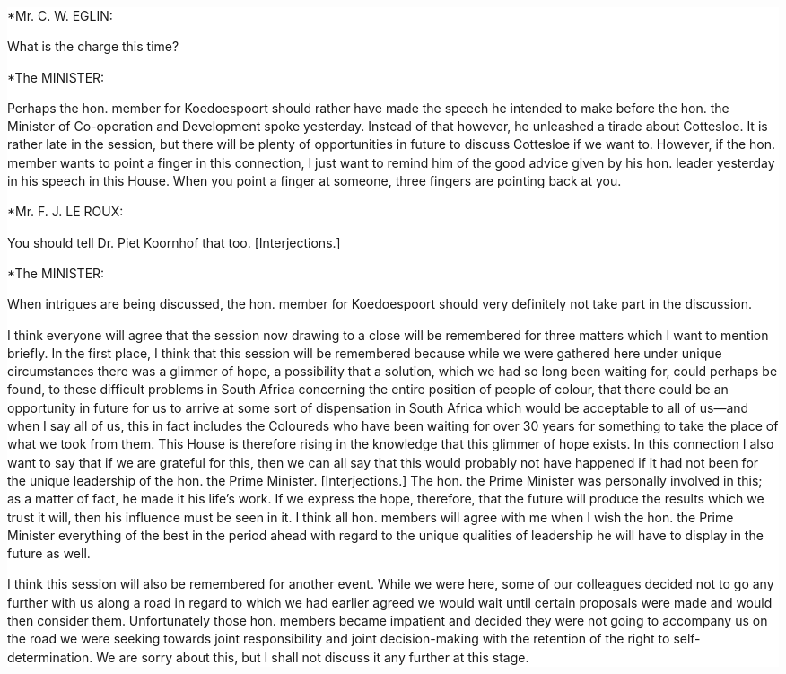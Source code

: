 <from>*Mr. <person refersTo="hansard_za">C. W. EGLIN</person>:</from>

<p>What is the charge this time?</p>

</speech>

<speech by="#minister">

<from>*The <person refersTo="hansard_za">MINISTER</person>:</from>

<p>Perhaps the hon. member for Koedoespoort should rather have made the speech he intended to make before the hon. the Minister of Co-operation and Development spoke yesterday. Instead of that however, he unleashed a tirade about Cottesloe. It is rather late in the session, but there will be plenty of opportunities in future to discuss Cottesloe if we want to. However, if the hon. member wants to point a finger in this connection, I just want to remind him of the good advice given by his hon. leader yesterday in his speech in this House. When you point a finger at someone, three fingers are pointing back at you.</p>

</speech>

<speech by="#le_roux">

<from>*Mr. <person refersTo="hansard_za">F. J. LE ROUX</person>:</from>

<p>You should tell Dr. Piet Koornhof that too. [Interjections.]</p>

</speech>

<speech by="#minister">

<from>*The <person refersTo="hansard_za">MINISTER</person>:</from>

<p>When intrigues are being discussed, the hon. member for Koedoespoort should very definitely not take part in the discussion.</p>

<p>I think everyone will agree that the session now drawing to a close will be remembered for three matters which I want to mention briefly. In the first place, I think that this session will be remembered because while we were gathered here under unique circumstances there was a glimmer of hope, a possibility that a solution, which we had so long been waiting for, could perhaps be found, to these difficult problems in South Africa concerning the entire position of people of colour, that there could be an opportunity in future for us to arrive at some sort of dispensation in South Africa which would be acceptable to all of us&#x2014;and when I say all of us, this in fact includes the Coloureds who have been waiting for over 30 years for something to take the place of what we took from them. This House is therefore rising in the knowledge that this glimmer of hope exists. In this connection I also want to say that <span class="col_8901-8902" refersTo="page_1263"/>if we are grateful for this, then we can all say that this would probably not have happened if it had not been for the unique leadership of the hon. the Prime Minister. [Interjections.] The hon. the Prime Minister was personally involved in this; as a matter of fact, he made it his life&#x2019;s work. If we express the hope, therefore, that the future will produce the results which we trust it will, then his influence must be seen in it. I think all hon. members will agree with me when I wish the hon. the Prime Minister everything of the best in the period ahead with regard to the unique qualities of leadership he will have to display in the future as well.</p>

<p>I think this session will also be remembered for another event. While we were here, some of our colleagues decided not to go any further with us along a road in regard to which we had earlier agreed we would wait until certain proposals were made and would then consider them. Unfortunately those hon. members became impatient and decided they were not going to accompany us on the road we were seeking towards joint responsibility and joint decision-making with the retention of the right to self-determination. We are sorry about this, but I shall not discuss it any further at this stage.</p>

